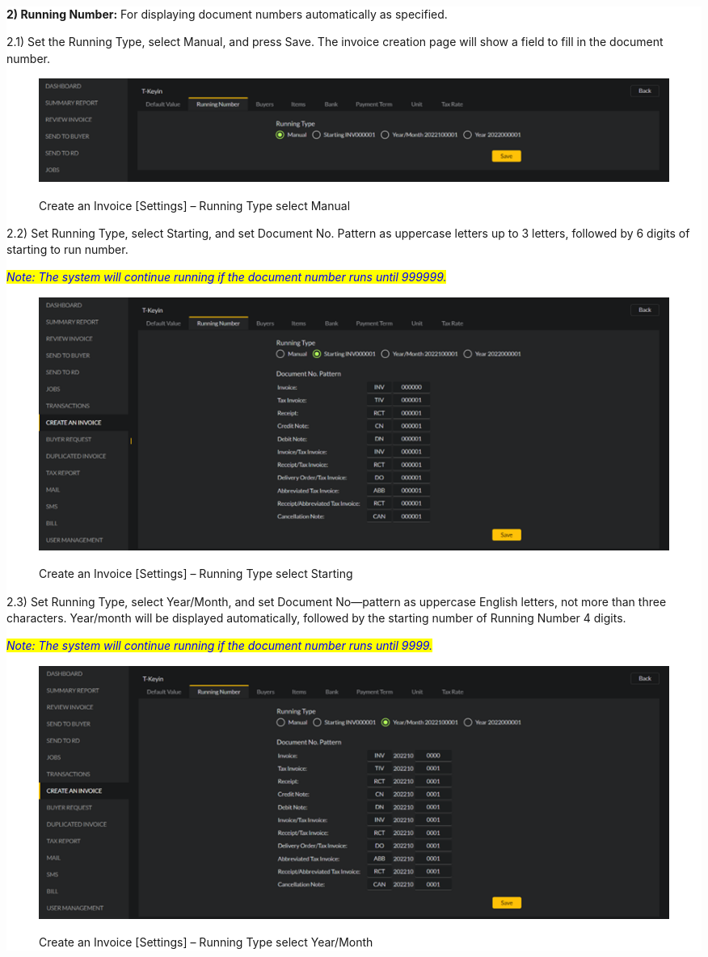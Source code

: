 **2) Running Number:** For displaying document numbers automatically as specified.

2.1) Set the Running Type, select Manual, and press Save. The invoice creation page will show a field to fill in the document number.

<figure><img src="../../.gitbook/assets/image (307).png" alt=""><figcaption><p>Create an Invoice [Settings] – Running Type select Manual</p></figcaption></figure>

2.2) Set Running Type, select Starting, and set Document No. Pattern as uppercase letters up to 3 letters, followed by 6 digits of starting to run number.

_<mark style="color:blue;">Note: The system will continue running if the document number runs until 999999.</mark>_

<figure><img src="../../.gitbook/assets/image (290).png" alt=""><figcaption><p>Create an Invoice [Settings] – Running Type select Starting</p></figcaption></figure>

2.3) Set Running Type, select Year/Month, and set Document No—pattern as uppercase English letters, not more than three characters. Year/month will be displayed automatically, followed by the starting number of Running Number 4 digits.

_<mark style="color:blue;">Note: The system will continue running if the document number runs until 9999.</mark>_

<figure><img src="../../.gitbook/assets/image (276).png" alt=""><figcaption><p>Create an Invoice [Settings] – Running Type select Year/Month</p></figcaption></figure>
